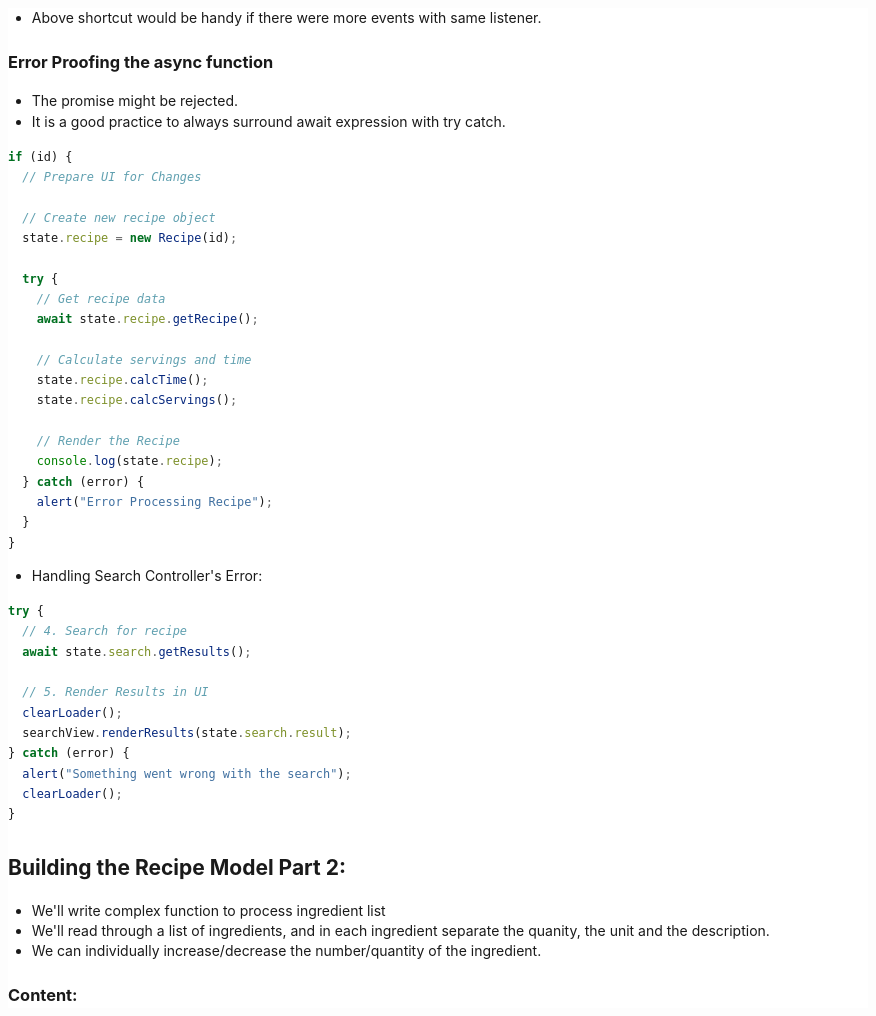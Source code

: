 - Above shortcut would be handy if there were more events with same listener.

### Error Proofing the async function

- The promise might be rejected.
- It is a good practice to always surround await expression with try catch.

```js
if (id) {
  // Prepare UI for Changes

  // Create new recipe object
  state.recipe = new Recipe(id);

  try {
    // Get recipe data
    await state.recipe.getRecipe();

    // Calculate servings and time
    state.recipe.calcTime();
    state.recipe.calcServings();

    // Render the Recipe
    console.log(state.recipe);
  } catch (error) {
    alert("Error Processing Recipe");
  }
}
```

- Handling Search Controller's Error:

```js
try {
  // 4. Search for recipe
  await state.search.getResults();

  // 5. Render Results in UI
  clearLoader();
  searchView.renderResults(state.search.result);
} catch (error) {
  alert("Something went wrong with the search");
  clearLoader();
}
```

## Building the Recipe Model Part 2:

- We'll write complex function to process ingredient list
- We'll read through a list of ingredients, and in each ingredient separate the quanity, the unit and the description.
- We can individually increase/decrease the number/quantity of the ingredient.

### Content:

